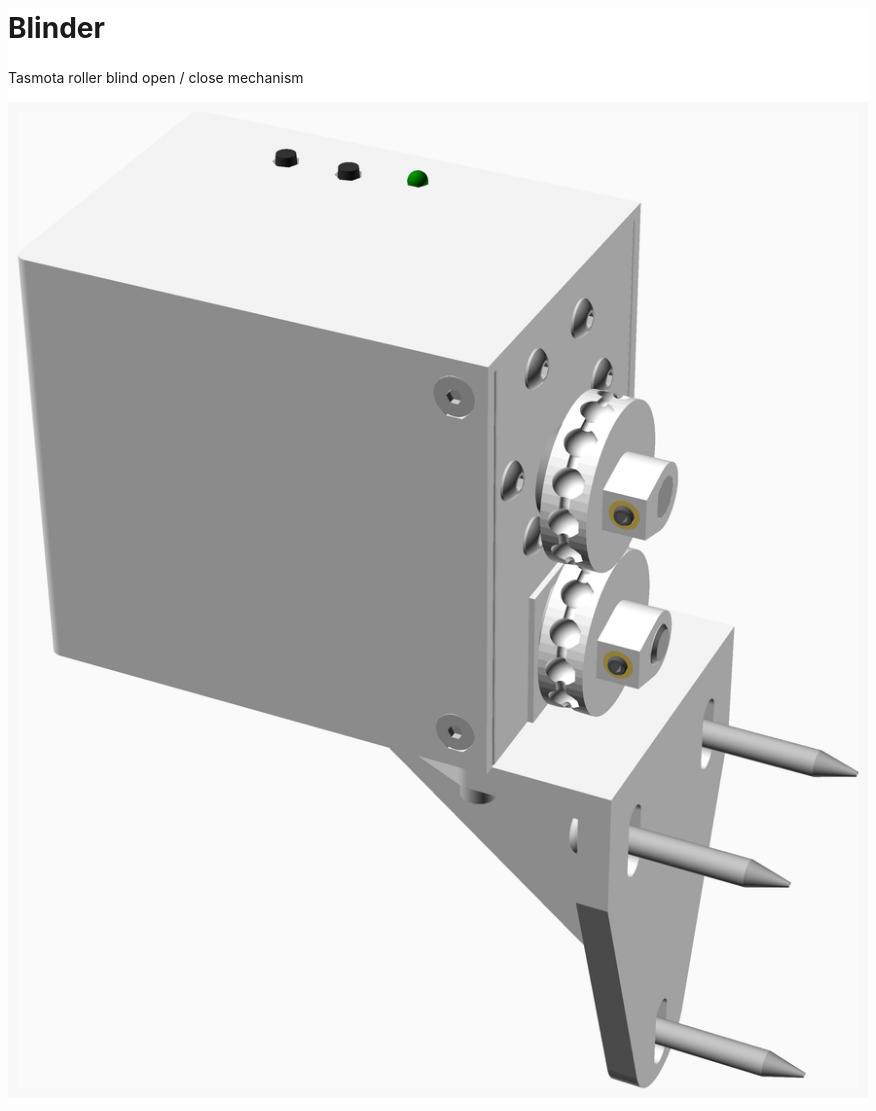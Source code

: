 <a name="TOP"></a>
# Blinder

Tasmota roller blind open / close mechanism


![Main Assembly](assemblies/main_assembled.png)
